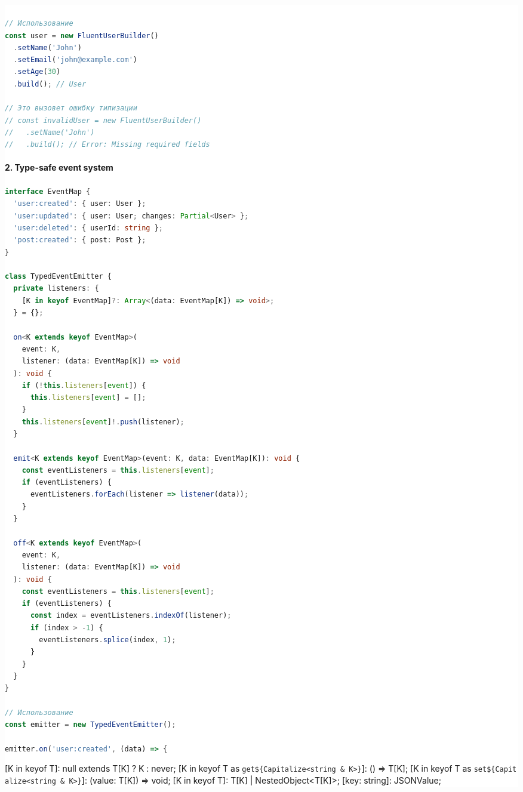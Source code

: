 ```typescript

// Использование
const user = new FluentUserBuilder()
  .setName('John')
  .setEmail('john@example.com')
  .setAge(30)
  .build(); // User

// Это вызовет ошибку типизации
// const invalidUser = new FluentUserBuilder()
//   .setName('John')
//   .build(); // Error: Missing required fields
```

#### 2. Type-safe event system
```typescript
interface EventMap {
  'user:created': { user: User };
  'user:updated': { user: User; changes: Partial<User> };
  'user:deleted': { userId: string };
  'post:created': { post: Post };
}

class TypedEventEmitter {
  private listeners: {
    [K in keyof EventMap]?: Array<(data: EventMap[K]) => void>;
  } = {};

  on<K extends keyof EventMap>(
    event: K,
    listener: (data: EventMap[K]) => void
  ): void {
    if (!this.listeners[event]) {
      this.listeners[event] = [];
    }
    this.listeners[event]!.push(listener);
  }

  emit<K extends keyof EventMap>(event: K, data: EventMap[K]): void {
    const eventListeners = this.listeners[event];
    if (eventListeners) {
      eventListeners.forEach(listener => listener(data));
    }
  }

  off<K extends keyof EventMap>(
    event: K,
    listener: (data: EventMap[K]) => void
  ): void {
    const eventListeners = this.listeners[event];
    if (eventListeners) {
      const index = eventListeners.indexOf(listener);
      if (index > -1) {
        eventListeners.splice(index, 1);
      }
    }
  }
}

// Использование
const emitter = new TypedEventEmitter();

emitter.on('user:created', (data) => {
```

  [P in keyof T]: string;
  [K in keyof T]: null extends T[K] ? K : never;
  [K in keyof T as `get${Capitalize<string & K>}`]: () => T[K];
  [K in keyof T as `set${Capitalize<string & K>}`]: (value: T[K]) => void;
  [K in keyof T]: T[K] | NestedObject<T[K]>;
  [key: string]: JSONValue;